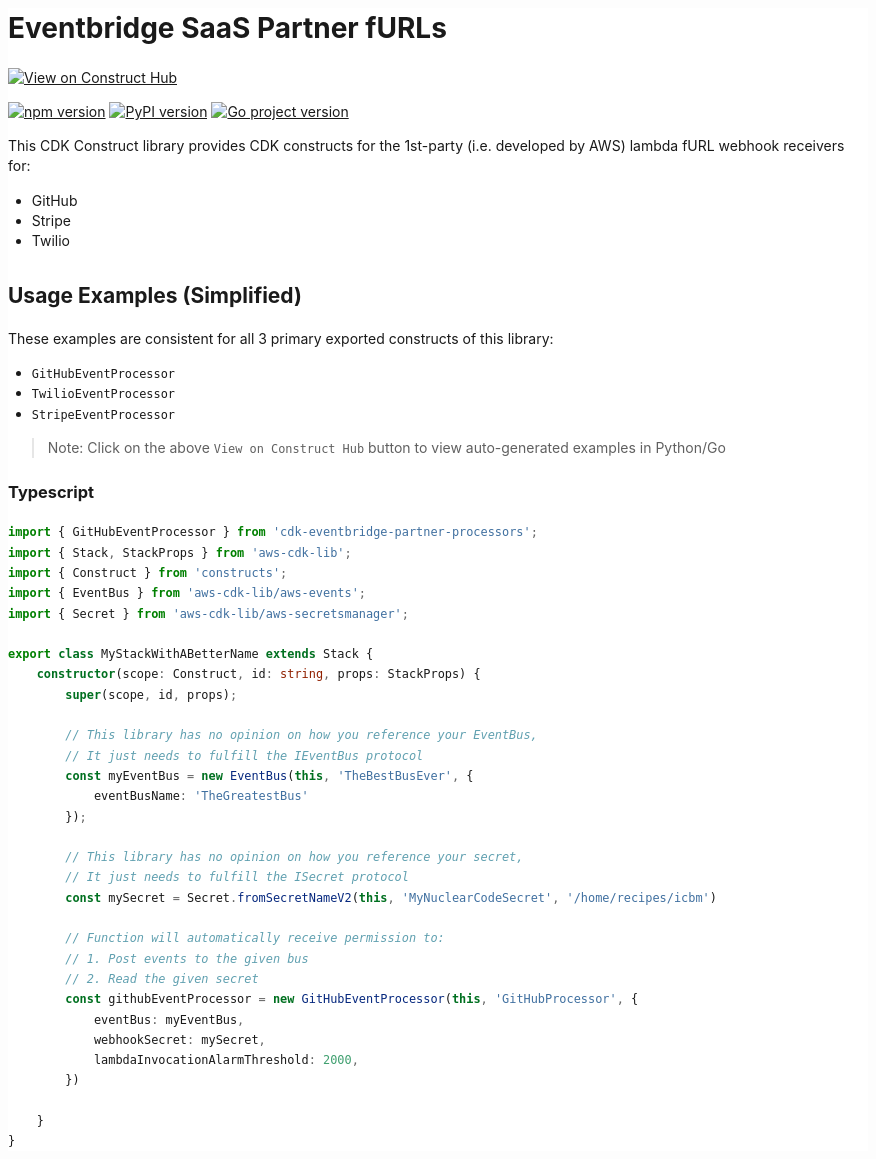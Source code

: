 # Eventbridge SaaS Partner fURLs

[![View on Construct Hub](https://constructs.dev/badge?package=cdk-eventbridge-partner-processors)](https://constructs.dev/packages/cdk-eventbridge-partner-processors)

[![npm version](https://badge.fury.io/js/cdk-eventbridge-partner-processors.svg)](https://badge.fury.io/js/cdk-eventbridge-partner-processors)
[![PyPI version](https://badge.fury.io/py/a-bigelow.cdk-eventbridge-partner-processors.svg)](https://badge.fury.io/py/a-bigelow.cdk-eventbridge-partner-processors)
[![Go project version](https://badge.fury.io/go/github.com%2Fa-bigelow%2Fcdk-eventbridge-partner-processors-go.svg)](https://badge.fury.io/go/github.com%2Fa-bigelow%2Fcdk-eventbridge-partner-processors-go)

This CDK Construct library provides CDK constructs for the 1st-party (i.e. developed by AWS) lambda fURL webhook receivers for:

- GitHub
- Stripe
- Twilio

## Usage Examples (Simplified)

These examples are consistent for all 3 primary exported constructs of this library:
- `GitHubEventProcessor`
- `TwilioEventProcessor`
- `StripeEventProcessor`

>Note: Click on the above `View on Construct Hub` button to view auto-generated examples in Python/Go

### Typescript

```ts
import { GitHubEventProcessor } from 'cdk-eventbridge-partner-processors';
import { Stack, StackProps } from 'aws-cdk-lib';
import { Construct } from 'constructs';
import { EventBus } from 'aws-cdk-lib/aws-events';
import { Secret } from 'aws-cdk-lib/aws-secretsmanager';

export class MyStackWithABetterName extends Stack {
    constructor(scope: Construct, id: string, props: StackProps) {
        super(scope, id, props);

        // This library has no opinion on how you reference your EventBus,
        // It just needs to fulfill the IEventBus protocol
        const myEventBus = new EventBus(this, 'TheBestBusEver', {
            eventBusName: 'TheGreatestBus'
        });

        // This library has no opinion on how you reference your secret,
        // It just needs to fulfill the ISecret protocol
        const mySecret = Secret.fromSecretNameV2(this, 'MyNuclearCodeSecret', '/home/recipes/icbm')

        // Function will automatically receive permission to:
        // 1. Post events to the given bus
        // 2. Read the given secret
        const githubEventProcessor = new GitHubEventProcessor(this, 'GitHubProcessor', {
            eventBus: myEventBus,
            webhookSecret: mySecret,
            lambdaInvocationAlarmThreshold: 2000,
        })

    }
}
```
